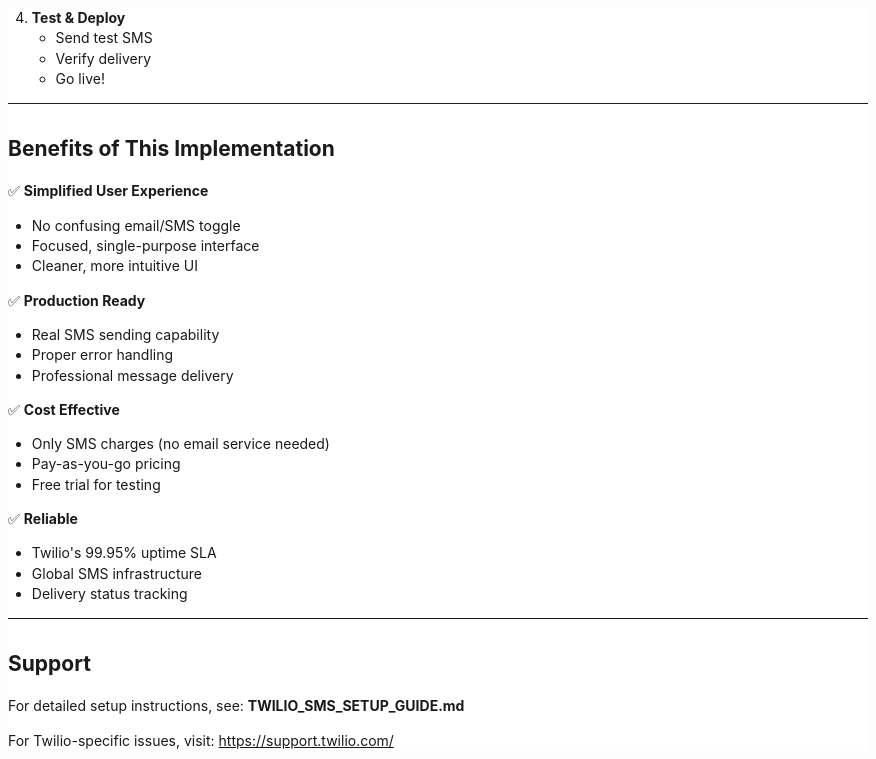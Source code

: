 4. **Test & Deploy**
   - Send test SMS
   - Verify delivery
   - Go live!

---

## Benefits of This Implementation

✅ **Simplified User Experience**
- No confusing email/SMS toggle
- Focused, single-purpose interface
- Cleaner, more intuitive UI

✅ **Production Ready**
- Real SMS sending capability
- Proper error handling
- Professional message delivery

✅ **Cost Effective**
- Only SMS charges (no email service needed)
- Pay-as-you-go pricing
- Free trial for testing

✅ **Reliable**
- Twilio's 99.95% uptime SLA
- Global SMS infrastructure
- Delivery status tracking

---

## Support

For detailed setup instructions, see: **TWILIO_SMS_SETUP_GUIDE.md**

For Twilio-specific issues, visit: https://support.twilio.com/
